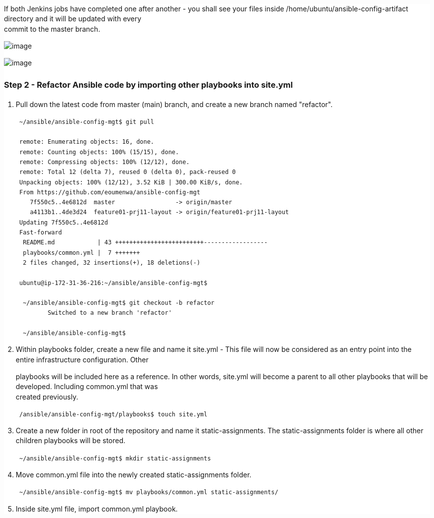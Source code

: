    If both Jenkins jobs have completed one after another - you shall see your files inside /home/ubuntu/ansible-config-artifact directory and it will be updated with every       
   commit to the master branch.

![image](https://user-images.githubusercontent.com/78841364/120471399-a9f49a80-c372-11eb-86da-9622dc135c1e.png)

![image](https://user-images.githubusercontent.com/78841364/120471459-bbd63d80-c372-11eb-9a97-0766900b79f4.png)



### Step 2 - Refactor Ansible code by importing other playbooks into site.yml

1. Pull down the latest code from master (main) branch, and create a new branch named "refactor".

        ~/ansible/ansible-config-mgt$ git pull
        
        remote: Enumerating objects: 16, done.
        remote: Counting objects: 100% (15/15), done.
        remote: Compressing objects: 100% (12/12), done.
        remote: Total 12 (delta 7), reused 0 (delta 0), pack-reused 0
        Unpacking objects: 100% (12/12), 3.52 KiB | 300.00 KiB/s, done.
        From https://github.com/eoumenwa/ansible-config-mgt
           7f550c5..4e6812d  master                 -> origin/master
           a4113b1..4de3d24  feature01-prj11-layout -> origin/feature01-prj11-layout
        Updating 7f550c5..4e6812d
        Fast-forward
         README.md            | 43 +++++++++++++++++++++++++------------------
         playbooks/common.yml |  7 +++++++
         2 files changed, 32 insertions(+), 18 deletions(-)
        
        ubuntu@ip-172-31-36-216:~/ansible/ansible-config-mgt$
         
         ~/ansible/ansible-config-mgt$ git checkout -b refactor
                Switched to a new branch 'refactor'
         
         ~/ansible/ansible-config-mgt$ 

2. Within playbooks folder, create a new file and name it site.yml - This file will now be considered as an entry point into the entire infrastructure configuration. Other 

   playbooks will be included here as a reference. In other words, site.yml will become a parent to all other playbooks that will be developed. Including common.yml that was    
   created previously.
   
        /ansible/ansible-config-mgt/playbooks$ touch site.yml
   
3. Create a new folder in root of the repository and name it static-assignments. The static-assignments folder is where all other children playbooks will be stored.

        ~/ansible/ansible-config-mgt$ mkdir static-assignments

4. Move common.yml file into the newly created static-assignments folder.

        ~/ansible/ansible-config-mgt$ mv playbooks/common.yml static-assignments/

5. Inside site.yml file, import common.yml playbook.
   